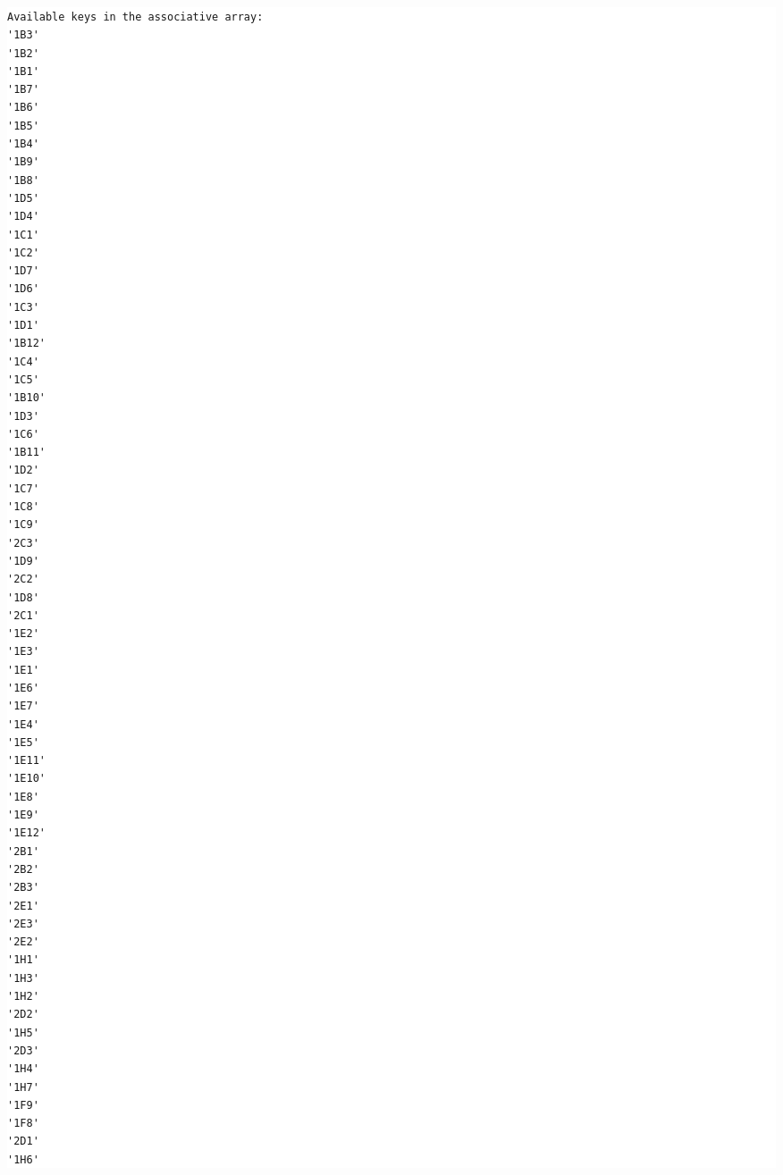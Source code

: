     Available keys in the associative array:
    '1B3'
    '1B2'
    '1B1'
    '1B7'
    '1B6'
    '1B5'
    '1B4'
    '1B9'
    '1B8'
    '1D5'
    '1D4'
    '1C1'
    '1C2'
    '1D7'
    '1D6'
    '1C3'
    '1D1'
    '1B12'
    '1C4'
    '1C5'
    '1B10'
    '1D3'
    '1C6'
    '1B11'
    '1D2'
    '1C7'
    '1C8'
    '1C9'
    '2C3'
    '1D9'
    '2C2'
    '1D8'
    '2C1'
    '1E2'
    '1E3'
    '1E1'
    '1E6'
    '1E7'
    '1E4'
    '1E5'
    '1E11'
    '1E10'
    '1E8'
    '1E9'
    '1E12'
    '2B1'
    '2B2'
    '2B3'
    '2E1'
    '2E3'
    '2E2'
    '1H1'
    '1H3'
    '1H2'
    '2D2'
    '1H5'
    '2D3'
    '1H4'
    '1H7'
    '1F9'
    '1F8'
    '2D1'
    '1H6'